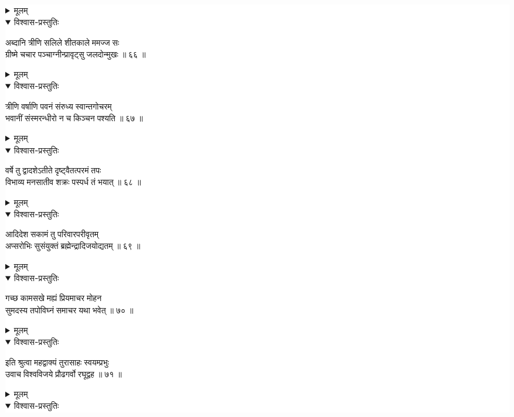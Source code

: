 <details><summary>मूलम्</summary></details>



<details open><summary>विश्वास-प्रस्तुतिः</summary>

अब्दानि त्रीणि सलिले शीतकाले ममज्ज सः  
ग्रीष्मे चचार पञ्चाग्नीन्प्रावृट्सु जलदोन्मुखः ॥ ६६ ॥
</details>

<details><summary>मूलम्</summary></details>



<details open><summary>विश्वास-प्रस्तुतिः</summary>

त्रीणि वर्षाणि पवनं संरुध्य स्वान्तगोचरम्  
भवानीं संस्मरन्धीरो न च किञ्चन पश्यति ॥ ६७ ॥
</details>

<details><summary>मूलम्</summary></details>



<details open><summary>विश्वास-प्रस्तुतिः</summary>

वर्षे तु द्वादशेऽतीते दृष्ट्वैतत्परमं तपः  
विभाव्य मनसातीव शक्रः पस्पर्ध तं भयात् ॥ ६८ ॥
</details>

<details><summary>मूलम्</summary></details>



<details open><summary>विश्वास-प्रस्तुतिः</summary>

आदिदेश सकामं तु परिवारपरीवृतम्  
अप्सरोभिः सुसंयुक्तं ब्रह्मेन्द्रादिजयोद्यतम् ॥ ६९ ॥
</details>

<details><summary>मूलम्</summary></details>



<details open><summary>विश्वास-प्रस्तुतिः</summary>

गच्छ कामसखे मह्यं प्रियमाचर मोहन  
सुमदस्य तपोविघ्नं समाचर यथा भवेत् ॥ ७० ॥
</details>

<details><summary>मूलम्</summary></details>



<details open><summary>विश्वास-प्रस्तुतिः</summary>

इति श्रुत्वा महद्वाक्यं तुरासाहः स्वयम्प्रभुः  
उवाच विश्वविजये प्रौढगर्वो रघूद्वह ॥ ७१ ॥
</details>

<details><summary>मूलम्</summary></details>



<details open><summary>विश्वास-प्रस्तुतिः</summary>
